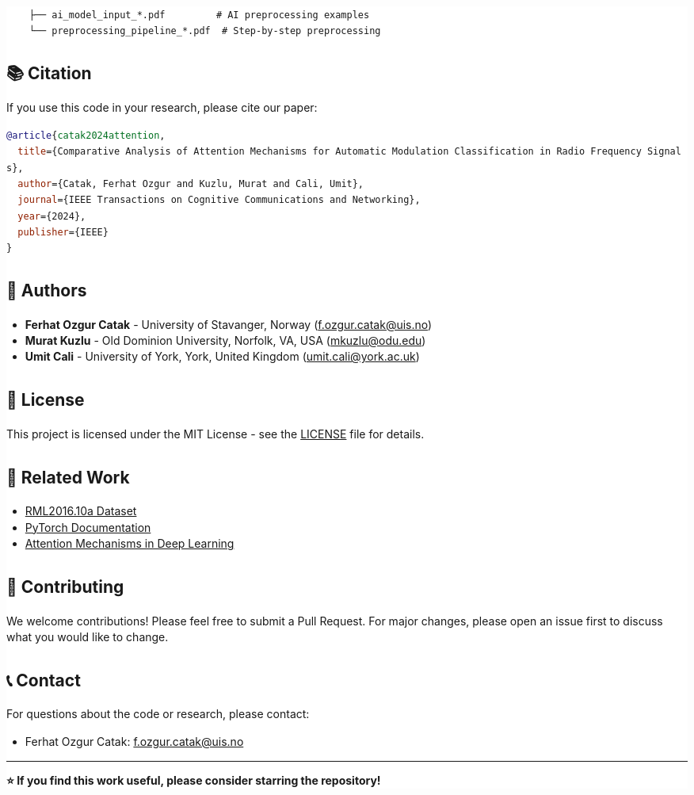 ```
    ├── ai_model_input_*.pdf         # AI preprocessing examples
    └── preprocessing_pipeline_*.pdf  # Step-by-step preprocessing
```

## 📚 Citation

If you use this code in your research, please cite our paper:

```bibtex
@article{catak2024attention,
  title={Comparative Analysis of Attention Mechanisms for Automatic Modulation Classification in Radio Frequency Signals},
  author={Catak, Ferhat Ozgur and Kuzlu, Murat and Cali, Umit},
  journal={IEEE Transactions on Cognitive Communications and Networking},
  year={2024},
  publisher={IEEE}
}
```

## 👥 Authors

- **Ferhat Ozgur Catak** - University of Stavanger, Norway ([f.ozgur.catak@uis.no](mailto:f.ozgur.catak@uis.no))
- **Murat Kuzlu** - Old Dominion University, Norfolk, VA, USA ([mkuzlu@odu.edu](mailto:mkuzlu@odu.edu))
- **Umit Cali** - University of York, York, United Kingdom ([umit.cali@york.ac.uk](mailto:umit.cali@york.ac.uk))

## 📄 License

This project is licensed under the MIT License - see the [LICENSE](LICENSE) file for details.

## 🔗 Related Work

- [RML2016.10a Dataset](https://www.deepsig.ai/datasets)
- [PyTorch Documentation](https://pytorch.org/docs/)
- [Attention Mechanisms in Deep Learning](https://arxiv.org/abs/1706.03762)

## 🤝 Contributing

We welcome contributions! Please feel free to submit a Pull Request. For major changes, please open an issue first to discuss what you would like to change.

## 📞 Contact

For questions about the code or research, please contact:
- Ferhat Ozgur Catak: [f.ozgur.catak@uis.no](mailto:f.ozgur.catak@uis.no)

---

**⭐ If you find this work useful, please consider starring the repository!**